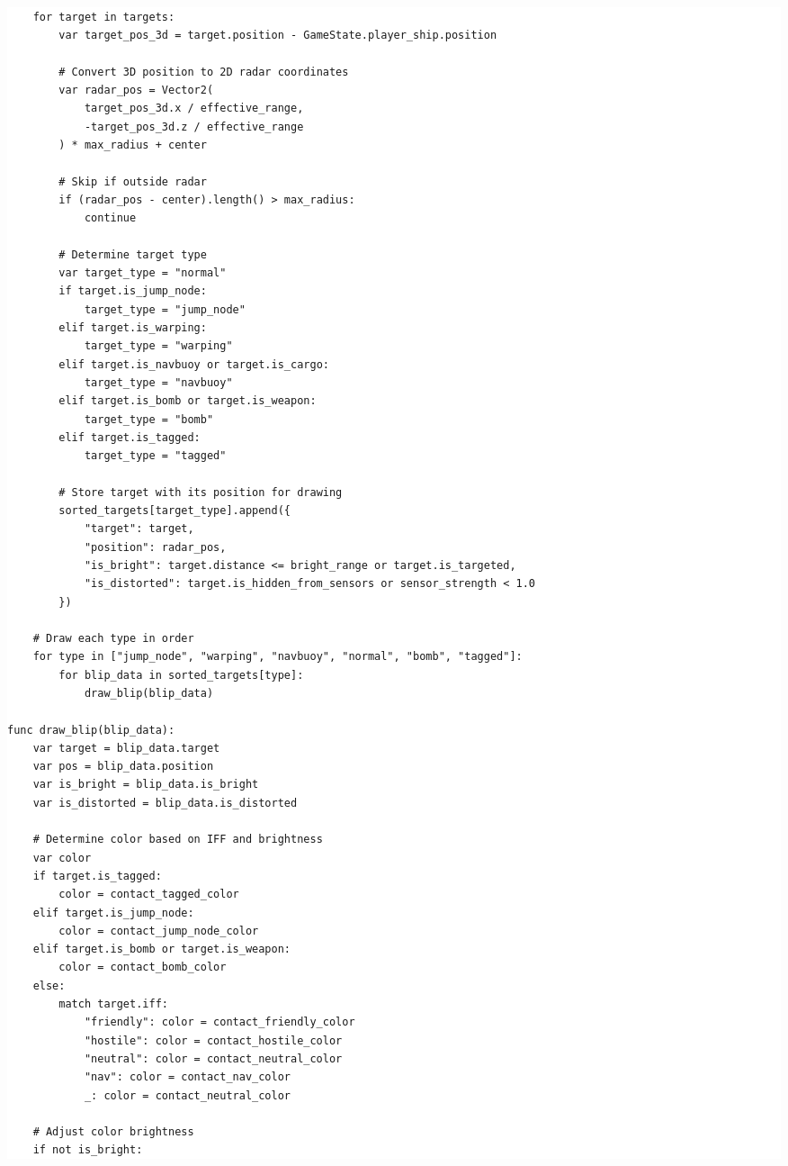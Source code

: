 ```gdscript
    for target in targets:
        var target_pos_3d = target.position - GameState.player_ship.position
        
        # Convert 3D position to 2D radar coordinates
        var radar_pos = Vector2(
            target_pos_3d.x / effective_range,
            -target_pos_3d.z / effective_range
        ) * max_radius + center
        
        # Skip if outside radar
        if (radar_pos - center).length() > max_radius:
            continue
        
        # Determine target type
        var target_type = "normal"
        if target.is_jump_node:
            target_type = "jump_node"
        elif target.is_warping:
            target_type = "warping"
        elif target.is_navbuoy or target.is_cargo:
            target_type = "navbuoy"
        elif target.is_bomb or target.is_weapon:
            target_type = "bomb"
        elif target.is_tagged:
            target_type = "tagged"
        
        # Store target with its position for drawing
        sorted_targets[target_type].append({
            "target": target,
            "position": radar_pos,
            "is_bright": target.distance <= bright_range or target.is_targeted,
            "is_distorted": target.is_hidden_from_sensors or sensor_strength < 1.0
        })
    
    # Draw each type in order
    for type in ["jump_node", "warping", "navbuoy", "normal", "bomb", "tagged"]:
        for blip_data in sorted_targets[type]:
            draw_blip(blip_data)

func draw_blip(blip_data):
    var target = blip_data.target
    var pos = blip_data.position
    var is_bright = blip_data.is_bright
    var is_distorted = blip_data.is_distorted
    
    # Determine color based on IFF and brightness
    var color
    if target.is_tagged:
        color = contact_tagged_color
    elif target.is_jump_node:
        color = contact_jump_node_color
    elif target.is_bomb or target.is_weapon:
        color = contact_bomb_color
    else:
        match target.iff:
            "friendly": color = contact_friendly_color
            "hostile": color = contact_hostile_color
            "neutral": color = contact_neutral_color
            "nav": color = contact_nav_color
            _: color = contact_neutral_color
    
    # Adjust color brightness
    if not is_bright:
```